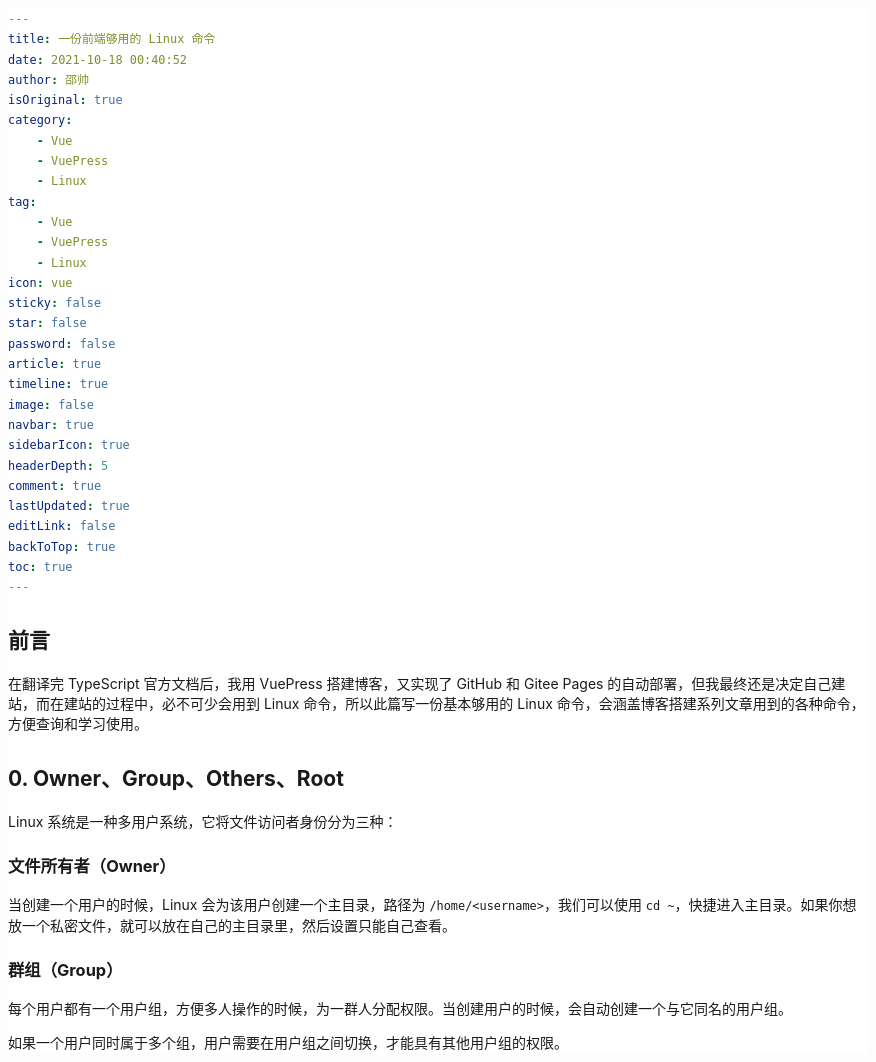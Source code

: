 ```yaml
---
title: 一份前端够用的 Linux 命令
date: 2021-10-18 00:40:52
author: 邵帅
isOriginal: true
category: 
    - Vue
    - VuePress
    - Linux
tag:
    - Vue
    - VuePress
    - Linux
icon: vue
sticky: false
star: false
password: false
article: true
timeline: true
image: false
navbar: true
sidebarIcon: true
headerDepth: 5
comment: true
lastUpdated: true
editLink: false
backToTop: true
toc: true
---
```


## 前言

在翻译完 TypeScript 官方文档后，我用 VuePress 搭建博客，又实现了 GitHub 和 Gitee Pages 的自动部署，但我最终还是决定自己建站，而在建站的过程中，必不可少会用到 Linux 命令，所以此篇写一份基本够用的 Linux 命令，会涵盖博客搭建系列文章用到的各种命令，方便查询和学习使用。

## 0. Owner、Group、Others、Root

Linux 系统是一种多用户系统，它将文件访问者身份分为三种：

### 文件所有者（Owner）

当创建一个用户的时候，Linux 会为该用户创建一个主目录，路径为 `/home/<username>`，我们可以使用 `cd ~`，快捷进入主目录。如果你想放一个私密文件，就可以放在自己的主目录里，然后设置只能自己查看。

### 群组（Group）

每个用户都有一个用户组，方便多人操作的时候，为一群人分配权限。当创建用户的时候，会自动创建一个与它同名的用户组。

如果一个用户同时属于多个组，用户需要在用户组之间切换，才能具有其他用户组的权限。
